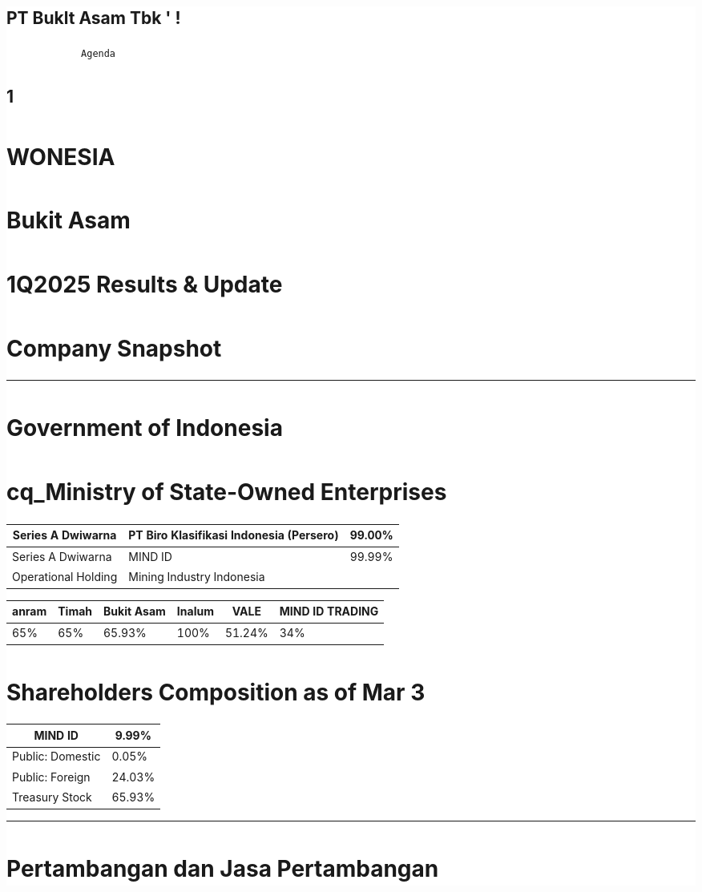 PT Buklt Asam Tbk
    '
         !
---
                 Agenda
1
---
# WONESIA

# Bukit Asam

# 1Q2025 Results & Update

# Company Snapshot
---
# Government of Indonesia

# cq_Ministry of State-Owned Enterprises

|Series A Dwiwarna|PT Biro Klasifikasi Indonesia (Persero)|99.00%|
|---|---|---|
|Series A Dwiwarna|MIND ID|99.99%|
|Operational Holding|Mining Industry Indonesia| |

|anram|Timah|Bukit Asam|Inalum|VALE|MIND ID TRADING|
|---|---|---|---|---|---|
|65%|65%|65.93%|100%|51.24%|34%|

# Shareholders Composition as of Mar 3

|MIND ID|9.99%|
|---|---|
|Public: Domestic|0.05%|
|Public: Foreign|24.03%|
|Treasury Stock|65.93%|

---
# Pertambangan dan Jasa Pertambangan
